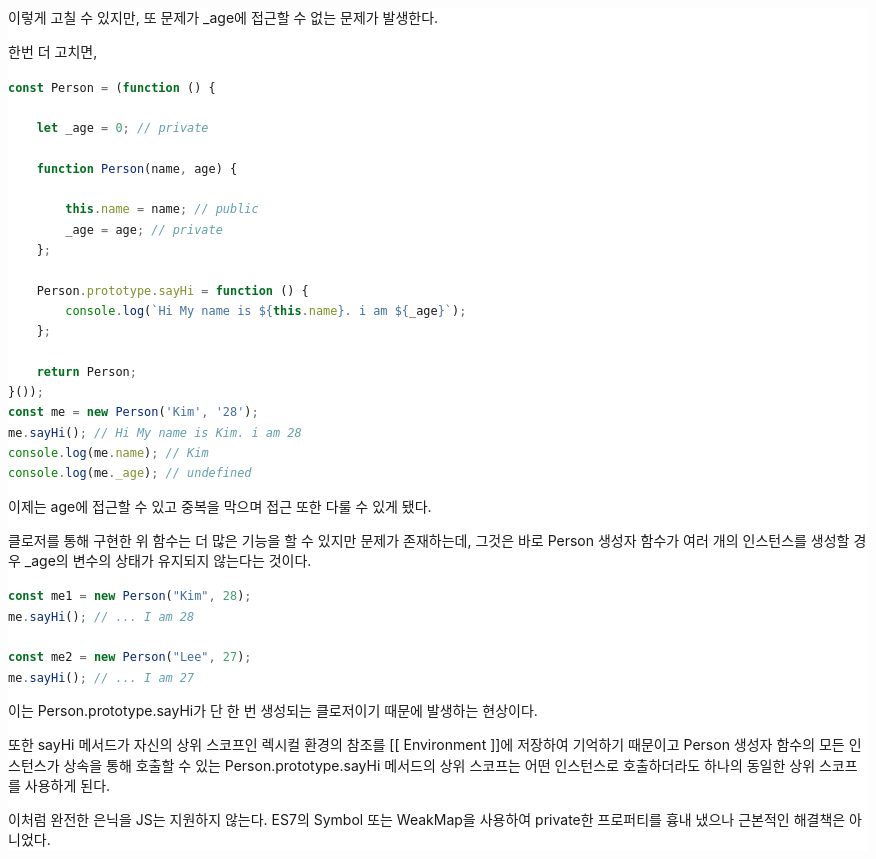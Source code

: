 이렇게 고칠 수 있지만, 또 문제가 _age에 접근할 수 없는 문제가 발생한다.

한번 더 고치면,

```jsx
const Person = (function () {

    let _age = 0; // private

    function Person(name, age) {
    
        this.name = name; // public
        _age = age; // private
    };

    Person.prototype.sayHi = function () {
        console.log(`Hi My name is ${this.name}. i am ${_age}`);
    };

    return Person;
}());
const me = new Person('Kim', '28');
me.sayHi(); // Hi My name is Kim. i am 28
console.log(me.name); // Kim
console.log(me._age); // undefined
```

이제는 age에 접근할 수 있고 중복을 막으며 접근 또한 다룰 수 있게 됐다.

클로저를 통해 구현한 위 함수는 더 많은 기능을 할 수 있지만 문제가 존재하는데, 그것은 바로 Person 생성자 함수가 여러 개의 인스턴스를 생성할 경우 _age의 변수의 상태가 유지되지 않는다는 것이다.

```jsx
const me1 = new Person("Kim", 28);
me.sayHi(); // ... I am 28

const me2 = new Person("Lee", 27);
me.sayHi(); // ... I am 27
```

이는 Person.prototype.sayHi가 단 한 번 생성되는 클로저이기 때문에 발생하는 현상이다.

또한 sayHi 메서드가 자신의 상위 스코프인 렉시컬 환경의 참조를 [[ Environment ]]에 저장하여 기억하기 때문이고 Person 생성자 함수의 모든 인스턴스가 상속을 통해 호출할 수 있는 Person.prototype.sayHi 메서드의 상위 스코프는 어떤 인스턴스로 호출하더라도 하나의 동일한 상위 스코프를 사용하게 된다.

이처럼 완전한 은닉을 JS는 지원하지 않는다. ES7의 Symbol 또는 WeakMap을 사용하여 private한 프로퍼티를 흉내 냈으나 근본적인 해결책은 아니었다.